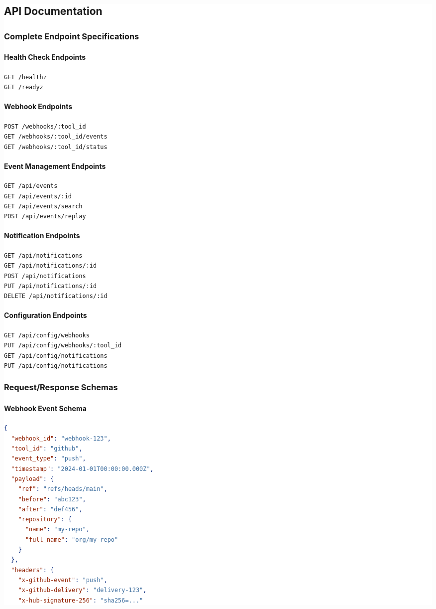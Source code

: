 ## API Documentation

### Complete Endpoint Specifications

#### Health Check Endpoints
```http
GET /healthz
GET /readyz
```

#### Webhook Endpoints
```http
POST /webhooks/:tool_id
GET /webhooks/:tool_id/events
GET /webhooks/:tool_id/status
```

#### Event Management Endpoints
```http
GET /api/events
GET /api/events/:id
GET /api/events/search
POST /api/events/replay
```

#### Notification Endpoints
```http
GET /api/notifications
GET /api/notifications/:id
POST /api/notifications
PUT /api/notifications/:id
DELETE /api/notifications/:id
```

#### Configuration Endpoints
```http
GET /api/config/webhooks
PUT /api/config/webhooks/:tool_id
GET /api/config/notifications
PUT /api/config/notifications
```

### Request/Response Schemas

#### Webhook Event Schema
```json
{
  "webhook_id": "webhook-123",
  "tool_id": "github",
  "event_type": "push",
  "timestamp": "2024-01-01T00:00:00.000Z",
  "payload": {
    "ref": "refs/heads/main",
    "before": "abc123",
    "after": "def456",
    "repository": {
      "name": "my-repo",
      "full_name": "org/my-repo"
    }
  },
  "headers": {
    "x-github-event": "push",
    "x-github-delivery": "delivery-123",
    "x-hub-signature-256": "sha256=..."
```